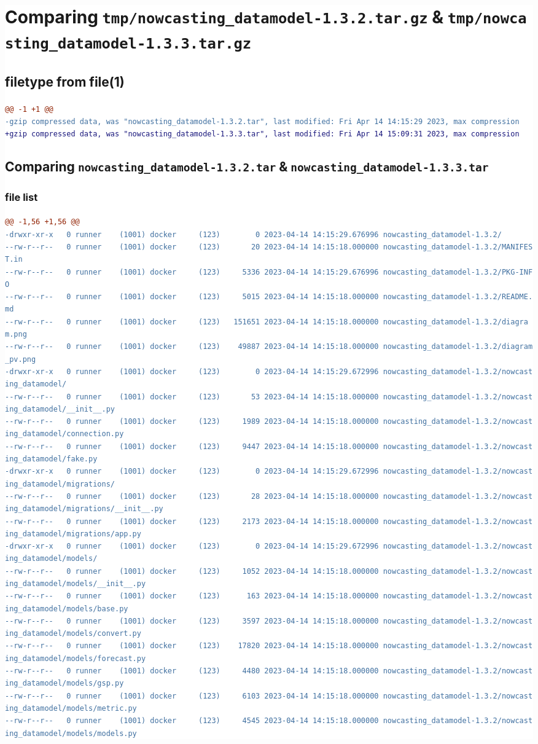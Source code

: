 # Comparing `tmp/nowcasting_datamodel-1.3.2.tar.gz` & `tmp/nowcasting_datamodel-1.3.3.tar.gz`

## filetype from file(1)

```diff
@@ -1 +1 @@
-gzip compressed data, was "nowcasting_datamodel-1.3.2.tar", last modified: Fri Apr 14 14:15:29 2023, max compression
+gzip compressed data, was "nowcasting_datamodel-1.3.3.tar", last modified: Fri Apr 14 15:09:31 2023, max compression
```

## Comparing `nowcasting_datamodel-1.3.2.tar` & `nowcasting_datamodel-1.3.3.tar`

### file list

```diff
@@ -1,56 +1,56 @@
-drwxr-xr-x   0 runner    (1001) docker     (123)        0 2023-04-14 14:15:29.676996 nowcasting_datamodel-1.3.2/
--rw-r--r--   0 runner    (1001) docker     (123)       20 2023-04-14 14:15:18.000000 nowcasting_datamodel-1.3.2/MANIFEST.in
--rw-r--r--   0 runner    (1001) docker     (123)     5336 2023-04-14 14:15:29.676996 nowcasting_datamodel-1.3.2/PKG-INFO
--rw-r--r--   0 runner    (1001) docker     (123)     5015 2023-04-14 14:15:18.000000 nowcasting_datamodel-1.3.2/README.md
--rw-r--r--   0 runner    (1001) docker     (123)   151651 2023-04-14 14:15:18.000000 nowcasting_datamodel-1.3.2/diagram.png
--rw-r--r--   0 runner    (1001) docker     (123)    49887 2023-04-14 14:15:18.000000 nowcasting_datamodel-1.3.2/diagram_pv.png
-drwxr-xr-x   0 runner    (1001) docker     (123)        0 2023-04-14 14:15:29.672996 nowcasting_datamodel-1.3.2/nowcasting_datamodel/
--rw-r--r--   0 runner    (1001) docker     (123)       53 2023-04-14 14:15:18.000000 nowcasting_datamodel-1.3.2/nowcasting_datamodel/__init__.py
--rw-r--r--   0 runner    (1001) docker     (123)     1989 2023-04-14 14:15:18.000000 nowcasting_datamodel-1.3.2/nowcasting_datamodel/connection.py
--rw-r--r--   0 runner    (1001) docker     (123)     9447 2023-04-14 14:15:18.000000 nowcasting_datamodel-1.3.2/nowcasting_datamodel/fake.py
-drwxr-xr-x   0 runner    (1001) docker     (123)        0 2023-04-14 14:15:29.672996 nowcasting_datamodel-1.3.2/nowcasting_datamodel/migrations/
--rw-r--r--   0 runner    (1001) docker     (123)       28 2023-04-14 14:15:18.000000 nowcasting_datamodel-1.3.2/nowcasting_datamodel/migrations/__init__.py
--rw-r--r--   0 runner    (1001) docker     (123)     2173 2023-04-14 14:15:18.000000 nowcasting_datamodel-1.3.2/nowcasting_datamodel/migrations/app.py
-drwxr-xr-x   0 runner    (1001) docker     (123)        0 2023-04-14 14:15:29.672996 nowcasting_datamodel-1.3.2/nowcasting_datamodel/models/
--rw-r--r--   0 runner    (1001) docker     (123)     1052 2023-04-14 14:15:18.000000 nowcasting_datamodel-1.3.2/nowcasting_datamodel/models/__init__.py
--rw-r--r--   0 runner    (1001) docker     (123)      163 2023-04-14 14:15:18.000000 nowcasting_datamodel-1.3.2/nowcasting_datamodel/models/base.py
--rw-r--r--   0 runner    (1001) docker     (123)     3597 2023-04-14 14:15:18.000000 nowcasting_datamodel-1.3.2/nowcasting_datamodel/models/convert.py
--rw-r--r--   0 runner    (1001) docker     (123)    17820 2023-04-14 14:15:18.000000 nowcasting_datamodel-1.3.2/nowcasting_datamodel/models/forecast.py
--rw-r--r--   0 runner    (1001) docker     (123)     4480 2023-04-14 14:15:18.000000 nowcasting_datamodel-1.3.2/nowcasting_datamodel/models/gsp.py
--rw-r--r--   0 runner    (1001) docker     (123)     6103 2023-04-14 14:15:18.000000 nowcasting_datamodel-1.3.2/nowcasting_datamodel/models/metric.py
--rw-r--r--   0 runner    (1001) docker     (123)     4545 2023-04-14 14:15:18.000000 nowcasting_datamodel-1.3.2/nowcasting_datamodel/models/models.py
```